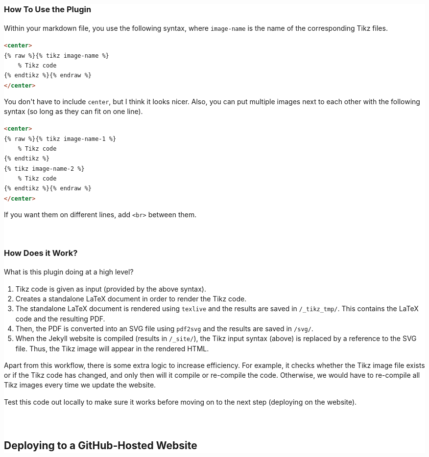 ### How To Use the Plugin

Within your markdown file, you use the following syntax, where `image-name` is the name of the corresponding Tikz files.

```HTML
<center>
{% raw %}{% tikz image-name %}
    % Tikz code
{% endtikz %}{% endraw %}
</center>
```

You don't have to include `center`, but I think it looks nicer. Also, you can put multiple images next to each other with the following syntax (so long as they can fit on one line).

```HTML
<center>
{% raw %}{% tikz image-name-1 %}
    % Tikz code
{% endtikz %}
{% tikz image-name-2 %}
    % Tikz code
{% endtikz %}{% endraw %}
</center>
```

If you want them on different lines, add `<br>` between them.

<br>

### How Does it Work?

What is this plugin doing at a high level?
1. Tikz code is given as input (provided by the above syntax).
2. Creates a standalone LaTeX document in order to render the Tikz code.
3. The standalone LaTeX document is rendered using `texlive` and the results are saved in `/_tikz_tmp/`. This contains the LaTeX code and the resulting PDF.
4. Then, the PDF is converted into an SVG file using `pdf2svg` and the results are saved in `/svg/`.
5. When the Jekyll website is compiled (results in `/_site/`), the Tikz input syntax (above) is replaced by a reference to the SVG file. Thus, the Tikz image will appear in the rendered HTML.

Apart from this workflow, there is some extra logic to increase efficiency. For example, it checks whether the Tikz image file exists or if the Tikz code has changed, and only then will it compile or re-compile the code. Otherwise, we would have to re-compile all Tikz images every time we update the website.

Test this code out locally to make sure it works before moving on to the next step (deploying on the website).

<br>

## Deploying to a GitHub-Hosted Website
